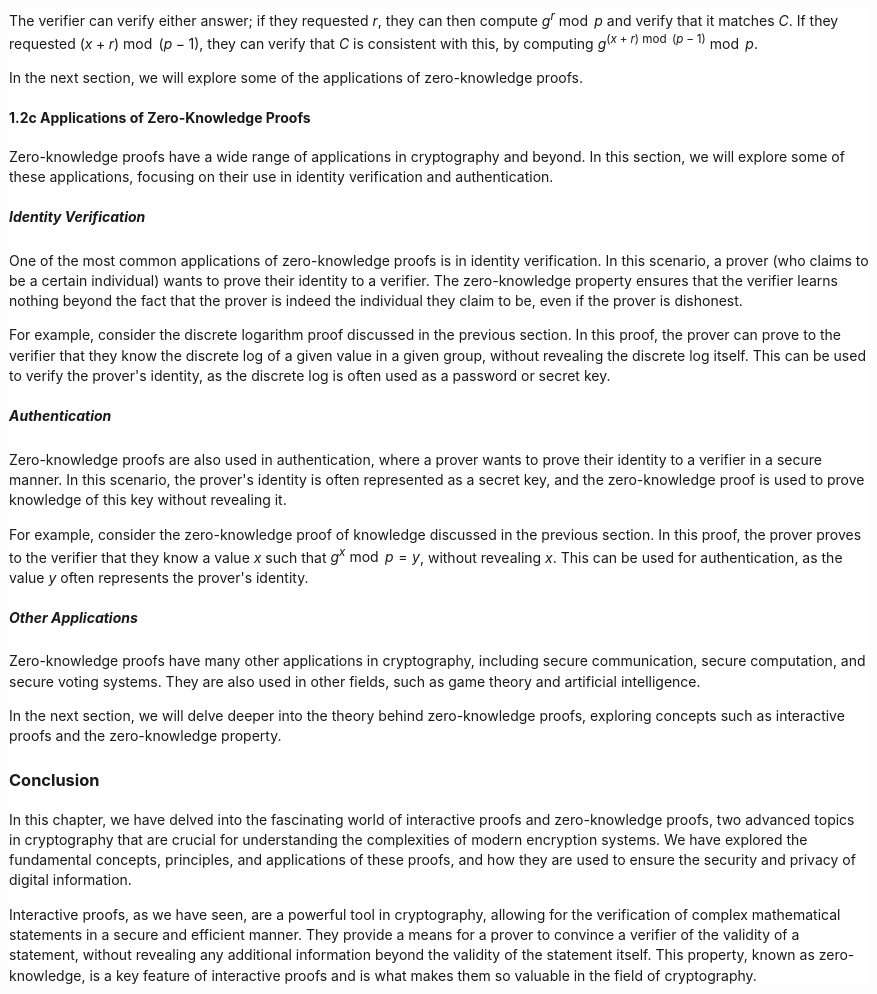 The verifier can verify either answer; if they requested $r$, they can then compute $g^r \bmod{p}$ and verify that it matches $C$. If they requested $(x + r) \bmod{(p - 1)}$, they can verify that $C$ is consistent with this, by computing $g^{(x + r) \bmod{(p - 1)}} \bmod{p}$.

In the next section, we will explore some of the applications of zero-knowledge proofs.

#### 1.2c Applications of Zero-Knowledge Proofs

Zero-knowledge proofs have a wide range of applications in cryptography and beyond. In this section, we will explore some of these applications, focusing on their use in identity verification and authentication.

##### Identity Verification

One of the most common applications of zero-knowledge proofs is in identity verification. In this scenario, a prover (who claims to be a certain individual) wants to prove their identity to a verifier. The zero-knowledge property ensures that the verifier learns nothing beyond the fact that the prover is indeed the individual they claim to be, even if the prover is dishonest.

For example, consider the discrete logarithm proof discussed in the previous section. In this proof, the prover can prove to the verifier that they know the discrete log of a given value in a given group, without revealing the discrete log itself. This can be used to verify the prover's identity, as the discrete log is often used as a password or secret key.

##### Authentication

Zero-knowledge proofs are also used in authentication, where a prover wants to prove their identity to a verifier in a secure manner. In this scenario, the prover's identity is often represented as a secret key, and the zero-knowledge proof is used to prove knowledge of this key without revealing it.

For example, consider the zero-knowledge proof of knowledge discussed in the previous section. In this proof, the prover proves to the verifier that they know a value $x$ such that $g^x \bmod{p} = y$, without revealing $x$. This can be used for authentication, as the value $y$ often represents the prover's identity.

##### Other Applications

Zero-knowledge proofs have many other applications in cryptography, including secure communication, secure computation, and secure voting systems. They are also used in other fields, such as game theory and artificial intelligence.

In the next section, we will delve deeper into the theory behind zero-knowledge proofs, exploring concepts such as interactive proofs and the zero-knowledge property.

### Conclusion

In this chapter, we have delved into the fascinating world of interactive proofs and zero-knowledge proofs, two advanced topics in cryptography that are crucial for understanding the complexities of modern encryption systems. We have explored the fundamental concepts, principles, and applications of these proofs, and how they are used to ensure the security and privacy of digital information.

Interactive proofs, as we have seen, are a powerful tool in cryptography, allowing for the verification of complex mathematical statements in a secure and efficient manner. They provide a means for a prover to convince a verifier of the validity of a statement, without revealing any additional information beyond the validity of the statement itself. This property, known as zero-knowledge, is a key feature of interactive proofs and is what makes them so valuable in the field of cryptography.
